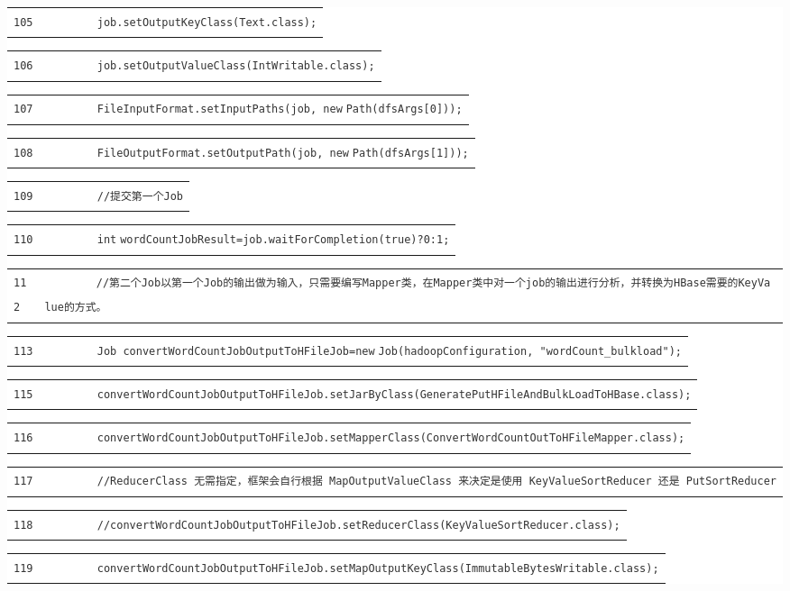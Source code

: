 <div style="font-family:Arial;font-size:14px;color:rgb(51,51,51);line-height:26px;">
<table><tbody><tr><td><code>105</code></td>
<td><code>        </code><code>job.setOutputKeyClass(Text.</code><code>class</code><code>);</code></td>
</tr></tbody></table></div>
<div style="font-family:Arial;font-size:14px;color:rgb(51,51,51);line-height:26px;">
<table><tbody><tr><td><code>106</code></td>
<td><code>        </code><code>job.setOutputValueClass(IntWritable.</code><code>class</code><code>);</code></td>
</tr></tbody></table></div>
<div style="font-family:Arial;font-size:14px;color:rgb(51,51,51);line-height:26px;">
<table><tbody><tr><td><code>107</code></td>
<td><code>        </code><code>FileInputFormat.setInputPaths(job, </code><code>new</code> <code>Path(dfsArgs[</code><code>0</code><code>]));</code></td>
</tr></tbody></table></div>
<div style="font-family:Arial;font-size:14px;color:rgb(51,51,51);line-height:26px;">
<table><tbody><tr><td><code>108</code></td>
<td><code>        </code><code>FileOutputFormat.setOutputPath(job, </code><code>new</code> <code>Path(dfsArgs[</code><code>1</code><code>]));</code></td>
</tr></tbody></table></div>
<div style="font-family:Arial;font-size:14px;color:rgb(51,51,51);line-height:26px;">
<table><tbody><tr><td><code>109</code></td>
<td><code>        </code><code>//提交第一个Job</code></td>
</tr></tbody></table></div>
<div style="font-family:Arial;font-size:14px;color:rgb(51,51,51);line-height:26px;">
<table><tbody><tr><td><code>110</code></td>
<td><code>        </code><code>int</code> <code>wordCountJobResult=job.waitForCompletion(</code><code>true</code><code>)?</code><code>0</code><code>:</code><code>1</code><code>;</code></td>
</tr></tbody></table></div>
<div style="font-family:Arial;font-size:14px;color:rgb(51,51,51);line-height:26px;">
<table><tbody><tr><td><code>112</code></td>
<td><code>        </code><code>//第二个Job以第一个Job的输出做为输入，只需要编写Mapper类，在Mapper类中对一个job的输出进行分析，并转换为HBase需要的KeyValue的方式。</code></td>
</tr></tbody></table></div>
<div style="font-family:Arial;font-size:14px;color:rgb(51,51,51);line-height:26px;">
<table><tbody><tr><td><code>113</code></td>
<td><code>        </code><code>Job convertWordCountJobOutputToHFileJob=</code><code>new</code> <code>Job(hadoopConfiguration, </code><code>"wordCount_bulkload"</code><code>);</code></td>
</tr></tbody></table></div>
<div style="font-family:Arial;font-size:14px;color:rgb(51,51,51);line-height:26px;">
<table><tbody><tr><td><code>115</code></td>
<td><code>        </code><code>convertWordCountJobOutputToHFileJob.setJarByClass(GeneratePutHFileAndBulkLoadToHBase.</code><code>class</code><code>);</code></td>
</tr></tbody></table></div>
<div style="font-family:Arial;font-size:14px;color:rgb(51,51,51);line-height:26px;">
<table><tbody><tr><td><code>116</code></td>
<td><code>        </code><code>convertWordCountJobOutputToHFileJob.setMapperClass(ConvertWordCountOutToHFileMapper.</code><code>class</code><code>);</code></td>
</tr></tbody></table></div>
<div style="font-family:Arial;font-size:14px;color:rgb(51,51,51);line-height:26px;">
<table><tbody><tr><td><code>117</code></td>
<td><code>        </code><code>//ReducerClass 无需指定，框架会自行根据 MapOutputValueClass 来决定是使用 KeyValueSortReducer 还是 PutSortReducer</code></td>
</tr></tbody></table></div>
<div style="font-family:Arial;font-size:14px;color:rgb(51,51,51);line-height:26px;">
<table><tbody><tr><td><code>118</code></td>
<td><code>        </code><code>//convertWordCountJobOutputToHFileJob.setReducerClass(KeyValueSortReducer.class);</code></td>
</tr></tbody></table></div>
<div style="font-family:Arial;font-size:14px;color:rgb(51,51,51);line-height:26px;">
<table><tbody><tr><td><code>119</code></td>
<td><code>        </code><code>convertWordCountJobOutputToHFileJob.setMapOutputKeyClass(ImmutableBytesWritable.</code><code>class</code><code>);</code></td>
</tr></tbody></table></div>
